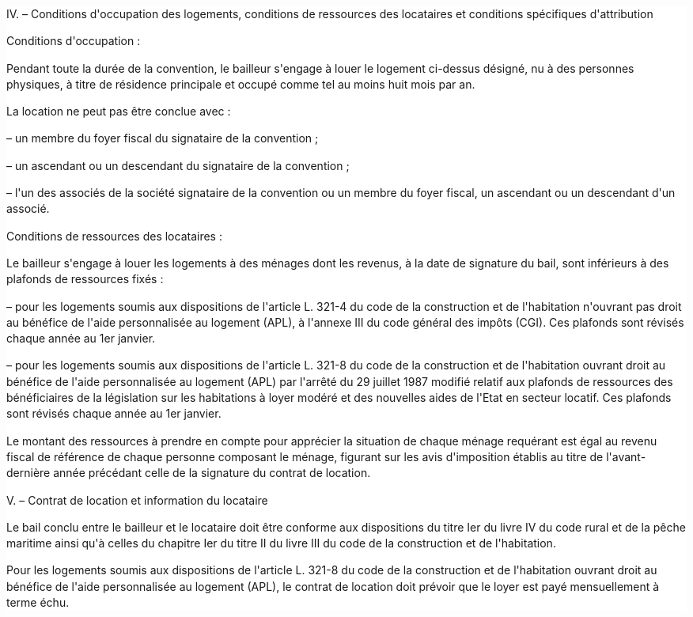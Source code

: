 IV. – Conditions d'occupation des logements, conditions de ressources des locataires et conditions spécifiques d'attribution

Conditions d'occupation :

Pendant toute la durée de la convention, le bailleur s'engage à louer le logement ci-dessus désigné, nu à des personnes
physiques, à titre de résidence principale et occupé comme tel au moins huit mois par an.

La location ne peut pas être conclue avec :

– un membre du foyer fiscal du signataire de la convention ;

– un ascendant ou un descendant du signataire de la convention ;

– l'un des associés de la société signataire de la convention ou un membre du foyer fiscal, un ascendant ou un descendant
d'un associé.

Conditions de ressources des locataires :

Le bailleur s'engage à louer les logements à des ménages dont les revenus, à la date de signature du bail, sont inférieurs à
des plafonds de ressources fixés :

– pour les logements soumis aux dispositions de l'article L. 321-4 du code de la construction et de l'habitation n'ouvrant
pas droit au bénéfice de l'aide personnalisée au logement (APL), à l'annexe III du code général des impôts (CGI). Ces
plafonds sont révisés chaque année au 1er janvier.

– pour les logements soumis aux dispositions de l'article L. 321-8 du code de la construction et de l'habitation ouvrant
droit au bénéfice de l'aide personnalisée au logement (APL) par l'arrêté du 29 juillet 1987 modifié relatif aux plafonds de
ressources des bénéficiaires de la législation sur les habitations à loyer modéré et des nouvelles aides de l'Etat en secteur
locatif. Ces plafonds sont révisés chaque année au 1er janvier.

Le montant des ressources à prendre en compte pour apprécier la situation de chaque ménage requérant est égal au revenu
fiscal de référence de chaque personne composant le ménage, figurant sur les avis d'imposition établis au titre de l'avant-
dernière année précédant celle de la signature du contrat de location.

V. – Contrat de location et information du locataire

Le bail conclu entre le bailleur et le locataire doit être conforme aux dispositions du titre Ier du livre IV du code rural
et de la pêche maritime ainsi qu'à celles du chapitre Ier du titre II du livre III du code de la construction et de
l'habitation.

Pour les logements soumis aux dispositions de l'article L. 321-8 du code de la construction et de l'habitation ouvrant droit
au bénéfice de l'aide personnalisée au logement (APL), le contrat de location doit prévoir que le loyer est payé
mensuellement à terme échu.
